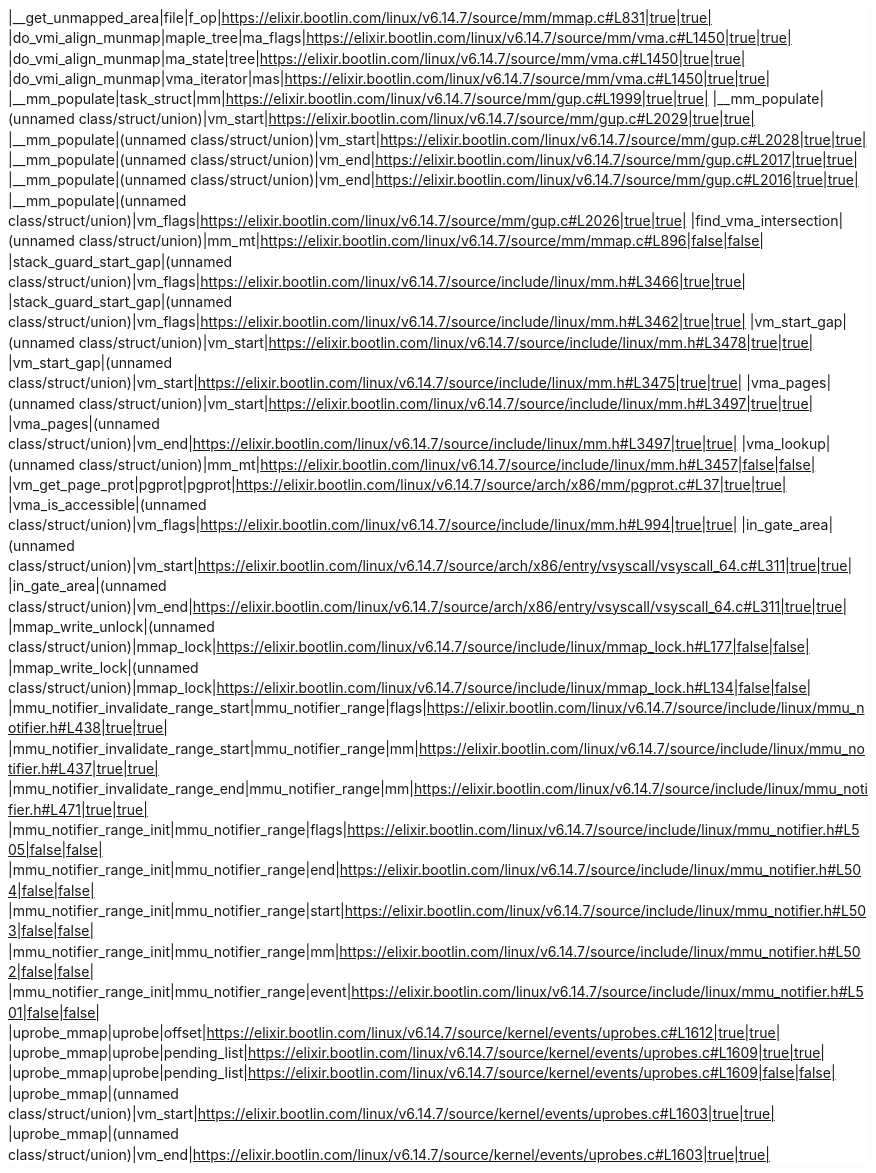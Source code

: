 |__get_unmapped_area|file|f_op|https://elixir.bootlin.com/linux/v6.14.7/source/mm/mmap.c#L831|true|true|
|do_vmi_align_munmap|maple_tree|ma_flags|https://elixir.bootlin.com/linux/v6.14.7/source/mm/vma.c#L1450|true|true|
|do_vmi_align_munmap|ma_state|tree|https://elixir.bootlin.com/linux/v6.14.7/source/mm/vma.c#L1450|true|true|
|do_vmi_align_munmap|vma_iterator|mas|https://elixir.bootlin.com/linux/v6.14.7/source/mm/vma.c#L1450|true|true|
|__mm_populate|task_struct|mm|https://elixir.bootlin.com/linux/v6.14.7/source/mm/gup.c#L1999|true|true|
|__mm_populate|(unnamed class/struct/union)|vm_start|https://elixir.bootlin.com/linux/v6.14.7/source/mm/gup.c#L2029|true|true|
|__mm_populate|(unnamed class/struct/union)|vm_start|https://elixir.bootlin.com/linux/v6.14.7/source/mm/gup.c#L2028|true|true|
|__mm_populate|(unnamed class/struct/union)|vm_end|https://elixir.bootlin.com/linux/v6.14.7/source/mm/gup.c#L2017|true|true|
|__mm_populate|(unnamed class/struct/union)|vm_end|https://elixir.bootlin.com/linux/v6.14.7/source/mm/gup.c#L2016|true|true|
|__mm_populate|(unnamed class/struct/union)|vm_flags|https://elixir.bootlin.com/linux/v6.14.7/source/mm/gup.c#L2026|true|true|
|find_vma_intersection|(unnamed class/struct/union)|mm_mt|https://elixir.bootlin.com/linux/v6.14.7/source/mm/mmap.c#L896|false|false|
|stack_guard_start_gap|(unnamed class/struct/union)|vm_flags|https://elixir.bootlin.com/linux/v6.14.7/source/include/linux/mm.h#L3466|true|true|
|stack_guard_start_gap|(unnamed class/struct/union)|vm_flags|https://elixir.bootlin.com/linux/v6.14.7/source/include/linux/mm.h#L3462|true|true|
|vm_start_gap|(unnamed class/struct/union)|vm_start|https://elixir.bootlin.com/linux/v6.14.7/source/include/linux/mm.h#L3478|true|true|
|vm_start_gap|(unnamed class/struct/union)|vm_start|https://elixir.bootlin.com/linux/v6.14.7/source/include/linux/mm.h#L3475|true|true|
|vma_pages|(unnamed class/struct/union)|vm_start|https://elixir.bootlin.com/linux/v6.14.7/source/include/linux/mm.h#L3497|true|true|
|vma_pages|(unnamed class/struct/union)|vm_end|https://elixir.bootlin.com/linux/v6.14.7/source/include/linux/mm.h#L3497|true|true|
|vma_lookup|(unnamed class/struct/union)|mm_mt|https://elixir.bootlin.com/linux/v6.14.7/source/include/linux/mm.h#L3457|false|false|
|vm_get_page_prot|pgprot|pgprot|https://elixir.bootlin.com/linux/v6.14.7/source/arch/x86/mm/pgprot.c#L37|true|true|
|vma_is_accessible|(unnamed class/struct/union)|vm_flags|https://elixir.bootlin.com/linux/v6.14.7/source/include/linux/mm.h#L994|true|true|
|in_gate_area|(unnamed class/struct/union)|vm_start|https://elixir.bootlin.com/linux/v6.14.7/source/arch/x86/entry/vsyscall/vsyscall_64.c#L311|true|true|
|in_gate_area|(unnamed class/struct/union)|vm_end|https://elixir.bootlin.com/linux/v6.14.7/source/arch/x86/entry/vsyscall/vsyscall_64.c#L311|true|true|
|mmap_write_unlock|(unnamed class/struct/union)|mmap_lock|https://elixir.bootlin.com/linux/v6.14.7/source/include/linux/mmap_lock.h#L177|false|false|
|mmap_write_lock|(unnamed class/struct/union)|mmap_lock|https://elixir.bootlin.com/linux/v6.14.7/source/include/linux/mmap_lock.h#L134|false|false|
|mmu_notifier_invalidate_range_start|mmu_notifier_range|flags|https://elixir.bootlin.com/linux/v6.14.7/source/include/linux/mmu_notifier.h#L438|true|true|
|mmu_notifier_invalidate_range_start|mmu_notifier_range|mm|https://elixir.bootlin.com/linux/v6.14.7/source/include/linux/mmu_notifier.h#L437|true|true|
|mmu_notifier_invalidate_range_end|mmu_notifier_range|mm|https://elixir.bootlin.com/linux/v6.14.7/source/include/linux/mmu_notifier.h#L471|true|true|
|mmu_notifier_range_init|mmu_notifier_range|flags|https://elixir.bootlin.com/linux/v6.14.7/source/include/linux/mmu_notifier.h#L505|false|false|
|mmu_notifier_range_init|mmu_notifier_range|end|https://elixir.bootlin.com/linux/v6.14.7/source/include/linux/mmu_notifier.h#L504|false|false|
|mmu_notifier_range_init|mmu_notifier_range|start|https://elixir.bootlin.com/linux/v6.14.7/source/include/linux/mmu_notifier.h#L503|false|false|
|mmu_notifier_range_init|mmu_notifier_range|mm|https://elixir.bootlin.com/linux/v6.14.7/source/include/linux/mmu_notifier.h#L502|false|false|
|mmu_notifier_range_init|mmu_notifier_range|event|https://elixir.bootlin.com/linux/v6.14.7/source/include/linux/mmu_notifier.h#L501|false|false|
|uprobe_mmap|uprobe|offset|https://elixir.bootlin.com/linux/v6.14.7/source/kernel/events/uprobes.c#L1612|true|true|
|uprobe_mmap|uprobe|pending_list|https://elixir.bootlin.com/linux/v6.14.7/source/kernel/events/uprobes.c#L1609|true|true|
|uprobe_mmap|uprobe|pending_list|https://elixir.bootlin.com/linux/v6.14.7/source/kernel/events/uprobes.c#L1609|false|false|
|uprobe_mmap|(unnamed class/struct/union)|vm_start|https://elixir.bootlin.com/linux/v6.14.7/source/kernel/events/uprobes.c#L1603|true|true|
|uprobe_mmap|(unnamed class/struct/union)|vm_end|https://elixir.bootlin.com/linux/v6.14.7/source/kernel/events/uprobes.c#L1603|true|true|